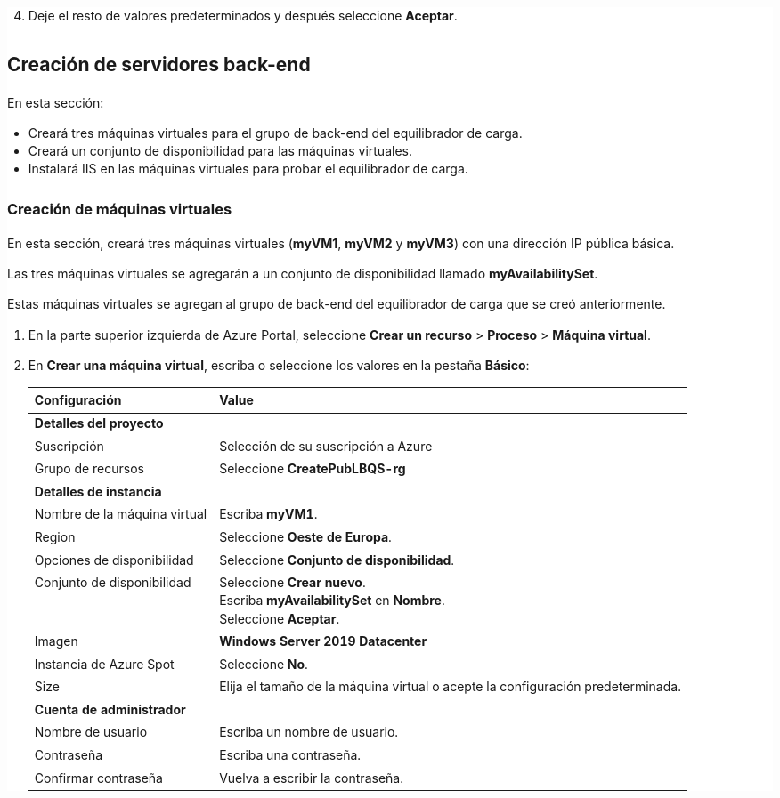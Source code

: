 4. Deje el resto de valores predeterminados y después seleccione **Aceptar**.

## <a name="create-backend-servers"></a>Creación de servidores back-end

En esta sección:

* Creará tres máquinas virtuales para el grupo de back-end del equilibrador de carga.
* Creará un conjunto de disponibilidad para las máquinas virtuales.
* Instalará IIS en las máquinas virtuales para probar el equilibrador de carga.

### <a name="create-virtual-machines"></a>Creación de máquinas virtuales

En esta sección, creará tres máquinas virtuales (**myVM1**, **myVM2** y **myVM3**) con una dirección IP pública básica.  

Las tres máquinas virtuales se agregarán a un conjunto de disponibilidad llamado **myAvailabilitySet**.

Estas máquinas virtuales se agregan al grupo de back-end del equilibrador de carga que se creó anteriormente.

1. En la parte superior izquierda de Azure Portal, seleccione **Crear un recurso** > **Proceso** > **Máquina virtual**. 
   
2. En **Crear una máquina virtual**, escriba o seleccione los valores en la pestaña **Básico**:

    | Configuración | Value                                          |
    |-----------------------|----------------------------------|
    | **Detalles del proyecto** |  |
    | Suscripción | Selección de su suscripción a Azure |
    | Grupo de recursos | Seleccione **CreatePubLBQS-rg** |
    | **Detalles de instancia** |  |
    | Nombre de la máquina virtual | Escriba **myVM1**. |
    | Region | Seleccione **Oeste de Europa**. |
    | Opciones de disponibilidad | Seleccione **Conjunto de disponibilidad**. |
    | Conjunto de disponibilidad | Seleccione **Crear nuevo**. </br> Escriba **myAvailabilitySet** en **Nombre**. </br> Seleccione **Aceptar**. |
    | Imagen | **Windows Server 2019 Datacenter** |
    | Instancia de Azure Spot | Seleccione **No**. |
    | Size | Elija el tamaño de la máquina virtual o acepte la configuración predeterminada. |
    | **Cuenta de administrador** |  |
    | Nombre de usuario | Escriba un nombre de usuario. |
    | Contraseña | Escriba una contraseña. |
    | Confirmar contraseña | Vuelva a escribir la contraseña. |
